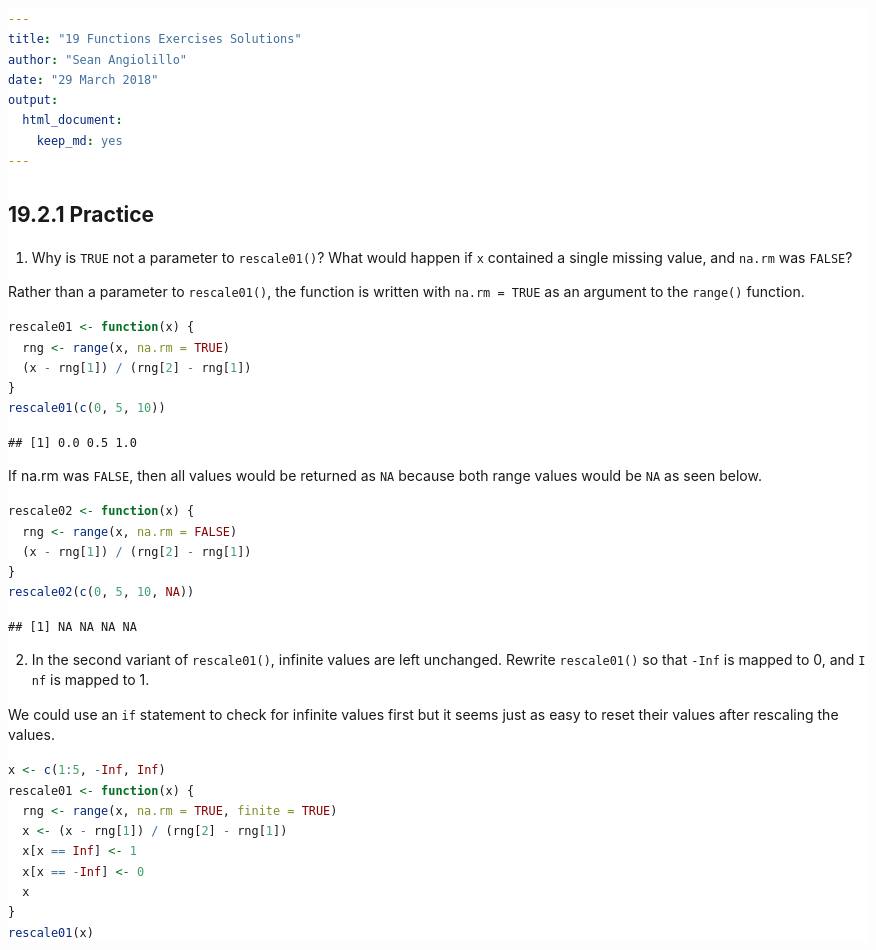 ```yaml
---
title: "19 Functions Exercises Solutions"
author: "Sean Angiolillo"
date: "29 March 2018"
output: 
  html_document: 
    keep_md: yes
---
```




## 19.2.1 Practice

1. Why is `TRUE` not a parameter to `rescale01()`? What would happen if `x` contained a single missing value, and `na.rm` was `FALSE`?

Rather than a parameter to `rescale01()`, the function is written with `na.rm = TRUE` as an argument to the `range()` function.


```r
rescale01 <- function(x) {
  rng <- range(x, na.rm = TRUE)
  (x - rng[1]) / (rng[2] - rng[1])
}
rescale01(c(0, 5, 10))
```

```
## [1] 0.0 0.5 1.0
```

If na.rm was `FALSE`, then all values would be returned as `NA` because both range values would be `NA` as seen below.


```r
rescale02 <- function(x) {
  rng <- range(x, na.rm = FALSE)
  (x - rng[1]) / (rng[2] - rng[1])
}
rescale02(c(0, 5, 10, NA))
```

```
## [1] NA NA NA NA
```

2. In the second variant of `rescale01()`, infinite values are left unchanged. Rewrite `rescale01()` so that `-Inf` is mapped to 0, and `Inf` is mapped to 1.

We could use an `if` statement to check for infinite values first but it seems just as easy to reset their values after rescaling the values.


```r
x <- c(1:5, -Inf, Inf)
rescale01 <- function(x) {
  rng <- range(x, na.rm = TRUE, finite = TRUE)
  x <- (x - rng[1]) / (rng[2] - rng[1])
  x[x == Inf] <- 1
  x[x == -Inf] <- 0
  x
}
rescale01(x)
```

